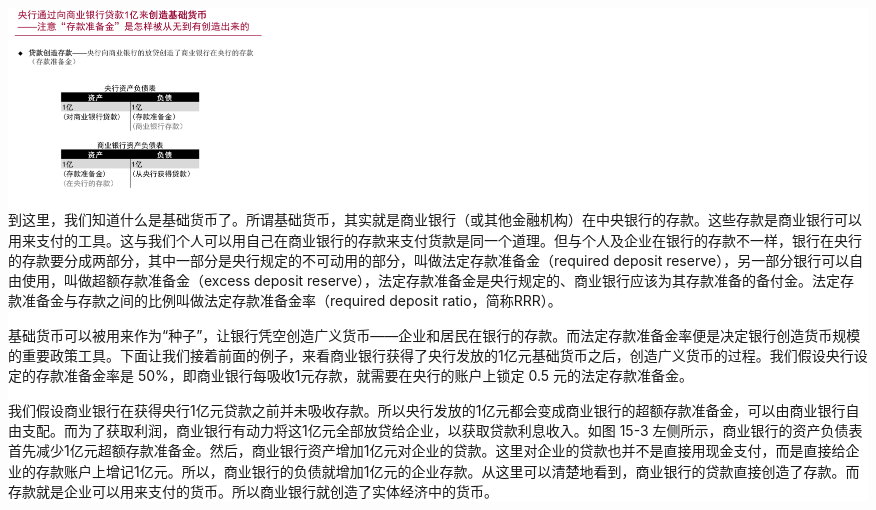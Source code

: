 <img src="myimages\image-20200525165852587.png" alt="image-20200525165852587" style="zoom:25%;" />

到这里，我们知道什么是基础货币了。所谓基础货币，其实就是商业银行（或其他金融机构）在中央银行的存款。这些存款是商业银行可以用来支付的工具。这与我们个人可以用自己在商业银行的存款来支付货款是同一个道理。但与个人及企业在银行的存款不一样，银行在央行的存款要分成两部分，其中一部分是央行规定的不可动用的部分，叫做法定存款准备金（required deposit reserve），另一部分银行可以自由使用，叫做超额存款准备金（excess deposit reserve），法定存款准备金是央行规定的、商业银行应该为其存款准备的备付金。法定存款准备金与存款之间的比例叫做法定存款准备金率（required deposit ratio，简称RRR）。

基础货币可以被用来作为“种子”，让银行凭空创造广义货币——企业和居民在银行的存款。而法定存款准备金率便是决定银行创造货币规模的重要政策工具。下面让我们接着前面的例子，来看商业银行获得了央行发放的1亿元基础货币之后，创造广义货币的过程。我们假设央行设定的存款准备金率是 50%，即商业银行每吸收1元存款，就需要在央行的账户上锁定 0.5 元的法定存款准备金。

我们假设商业银行在获得央行1亿元贷款之前并未吸收存款。所以央行发放的1亿元都会变成商业银行的超额存款准备金，可以由商业银行自由支配。而为了获取利润，商业银行有动力将这1亿元全部放贷给企业，以获取贷款利息收入。如图 15-3 左侧所示，商业银行的资产负债表首先减少1亿元超额存款准备金。然后，商业银行资产增加1亿元对企业的贷款。这里对企业的贷款也并不是直接用现金支付，而是直接给企业的存款账户上增记1亿元。所以，商业银行的负债就增加1亿元的企业存款。从这里可以清楚地看到，商业银行的贷款直接创造了存款。而存款就是企业可以用来支付的货币。所以商业银行就创造了实体经济中的货币。
